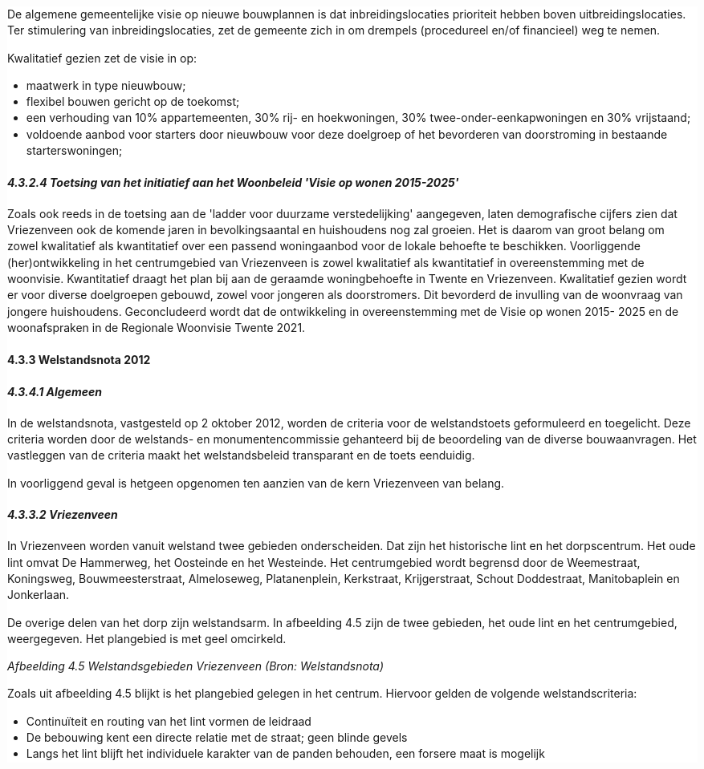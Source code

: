 De algemene gemeentelijke visie op nieuwe bouwplannen is dat inbreidingslocaties prioriteit hebben boven uitbreidingslocaties. Ter stimulering van inbreidingslocaties, zet de gemeente zich in om drempels (procedureel en/of financieel) weg te nemen.

Kwalitatief gezien zet de visie in op:

- maatwerk in type nieuwbouw;
- flexibel bouwen gericht op de toekomst;
- een verhouding van 10% appartemeenten, 30% rij- en hoekwoningen, 30% twee-onder-eenkapwoningen en 30% vrijstaand;
- voldoende aanbod voor starters door nieuwbouw voor deze doelgroep of het bevorderen van doorstroming in bestaande starterswoningen;

#### *4.3.2.4 Toetsing van het initiatief aan het Woonbeleid 'Visie op wonen 2015-2025'*

Zoals ook reeds in de toetsing aan de 'ladder voor duurzame verstedelijking' aangegeven, laten demografische cijfers zien dat Vriezenveen ook de komende jaren in bevolkingsaantal en huishoudens nog zal groeien. Het is daarom van groot belang om zowel kwalitatief als kwantitatief over een passend woningaanbod voor de lokale behoefte te beschikken. Voorliggende (her)ontwikkeling in het centrumgebied van Vriezenveen is zowel kwalitatief als kwantitatief in overeenstemming met de woonvisie. Kwantitatief draagt het plan bij aan de geraamde woningbehoefte in Twente en Vriezenveen. Kwalitatief gezien wordt er voor diverse doelgroepen gebouwd, zowel voor jongeren als doorstromers. Dit bevorderd de invulling van de woonvraag van jongere huishoudens. Geconcludeerd wordt dat de ontwikkeling in overeenstemming met de Visie op wonen 2015- 2025 en de woonafspraken in de Regionale Woonvisie Twente 2021.

#### **4.3.3 Welstandsnota 2012**

#### *4.3.4.1 Algemeen*

In de welstandsnota, vastgesteld op 2 oktober 2012, worden de criteria voor de welstandstoets geformuleerd en toegelicht. Deze criteria worden door de welstands- en monumentencommissie gehanteerd bij de beoordeling van de diverse bouwaanvragen. Het vastleggen van de criteria maakt het welstandsbeleid transparant en de toets eenduidig.

In voorliggend geval is hetgeen opgenomen ten aanzien van de kern Vriezenveen van belang.

#### *4.3.3.2 Vriezenveen*

In Vriezenveen worden vanuit welstand twee gebieden onderscheiden. Dat zijn het historische lint en het dorpscentrum. Het oude lint omvat De Hammerweg, het Oosteinde en het Westeinde. Het centrumgebied wordt begrensd door de Weemestraat, Koningsweg, Bouwmeesterstraat, Almeloseweg, Platanenplein, Kerkstraat, Krijgerstraat, Schout Doddestraat, Manitobaplein en Jonkerlaan.

De overige delen van het dorp zijn welstandsarm. In afbeelding 4.5 zijn de twee gebieden, het oude lint en het centrumgebied, weergegeven. Het plangebied is met geel omcirkeld.

*Afbeelding 4.5 Welstandsgebieden Vriezenveen (Bron: Welstandsnota)*

Zoals uit afbeelding 4.5 blijkt is het plangebied gelegen in het centrum. Hiervoor gelden de volgende welstandscriteria:

- Continuïteit en routing van het lint vormen de leidraad
- De bebouwing kent een directe relatie met de straat; geen blinde gevels
- Langs het lint blijft het individuele karakter van de panden behouden, een forsere maat is mogelijk
